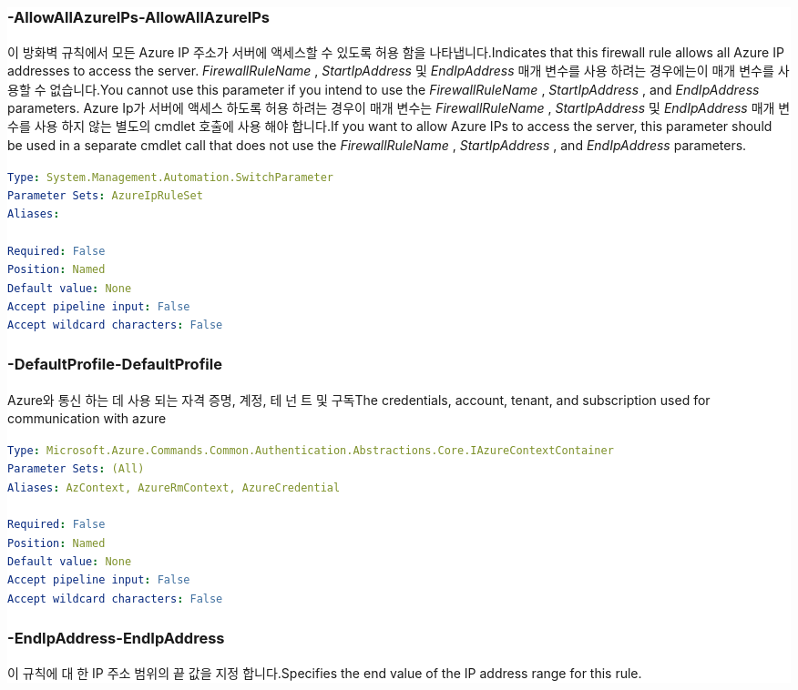 ### <span data-ttu-id="0a2be-117">-AllowAllAzureIPs</span><span class="sxs-lookup"><span data-stu-id="0a2be-117">-AllowAllAzureIPs</span></span>
<span data-ttu-id="0a2be-118">이 방화벽 규칙에서 모든 Azure IP 주소가 서버에 액세스할 수 있도록 허용 함을 나타냅니다.</span><span class="sxs-lookup"><span data-stu-id="0a2be-118">Indicates that this firewall rule allows all Azure IP addresses to access the server.</span></span>
<span data-ttu-id="0a2be-119">*FirewallRuleName* , *StartIpAddress* 및 *EndIpAddress* 매개 변수를 사용 하려는 경우에는이 매개 변수를 사용할 수 없습니다.</span><span class="sxs-lookup"><span data-stu-id="0a2be-119">You cannot use this parameter if you intend to use the *FirewallRuleName* , *StartIpAddress* , and *EndIpAddress* parameters.</span></span>
<span data-ttu-id="0a2be-120">Azure Ip가 서버에 액세스 하도록 허용 하려는 경우이 매개 변수는 *FirewallRuleName* , *StartIpAddress* 및 *EndIpAddress* 매개 변수를 사용 하지 않는 별도의 cmdlet 호출에 사용 해야 합니다.</span><span class="sxs-lookup"><span data-stu-id="0a2be-120">If you want to allow Azure IPs to access the server, this parameter should be used in a separate cmdlet call that does not use the *FirewallRuleName* , *StartIpAddress* , and *EndIpAddress* parameters.</span></span>

```yaml
Type: System.Management.Automation.SwitchParameter
Parameter Sets: AzureIpRuleSet
Aliases:

Required: False
Position: Named
Default value: None
Accept pipeline input: False
Accept wildcard characters: False
```

### <span data-ttu-id="0a2be-121">-DefaultProfile</span><span class="sxs-lookup"><span data-stu-id="0a2be-121">-DefaultProfile</span></span>
<span data-ttu-id="0a2be-122">Azure와 통신 하는 데 사용 되는 자격 증명, 계정, 테 넌 트 및 구독</span><span class="sxs-lookup"><span data-stu-id="0a2be-122">The credentials, account, tenant, and subscription used for communication with azure</span></span>

```yaml
Type: Microsoft.Azure.Commands.Common.Authentication.Abstractions.Core.IAzureContextContainer
Parameter Sets: (All)
Aliases: AzContext, AzureRmContext, AzureCredential

Required: False
Position: Named
Default value: None
Accept pipeline input: False
Accept wildcard characters: False
```

### <span data-ttu-id="0a2be-123">-EndIpAddress</span><span class="sxs-lookup"><span data-stu-id="0a2be-123">-EndIpAddress</span></span>
<span data-ttu-id="0a2be-124">이 규칙에 대 한 IP 주소 범위의 끝 값을 지정 합니다.</span><span class="sxs-lookup"><span data-stu-id="0a2be-124">Specifies the end value of the IP address range for this rule.</span></span>

